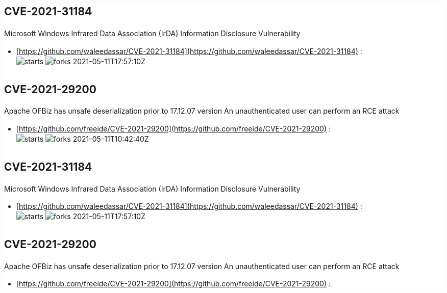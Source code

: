 ## CVE-2021-31184
 Microsoft Windows Infrared Data Association (IrDA) Information Disclosure Vulnerability

- [https://github.com/waleedassar/CVE-2021-31184](https://github.com/waleedassar/CVE-2021-31184) :  
![starts](https://img.shields.io/github/stars/waleedassar/CVE-2021-31184.svg) 
![forks](https://img.shields.io/github/forks/waleedassar/CVE-2021-31184.svg) 
2021-05-11T17:57:10Z

## CVE-2021-29200
 Apache OFBiz has unsafe deserialization prior to 17.12.07 version An unauthenticated user can perform an RCE attack

- [https://github.com/freeide/CVE-2021-29200](https://github.com/freeide/CVE-2021-29200) :  
![starts](https://img.shields.io/github/stars/freeide/CVE-2021-29200.svg) 
![forks](https://img.shields.io/github/forks/freeide/CVE-2021-29200.svg) 
2021-05-11T10:42:40Z

## CVE-2021-31184
 Microsoft Windows Infrared Data Association (IrDA) Information Disclosure Vulnerability

- [https://github.com/waleedassar/CVE-2021-31184](https://github.com/waleedassar/CVE-2021-31184) :  
![starts](https://img.shields.io/github/stars/waleedassar/CVE-2021-31184.svg) 
![forks](https://img.shields.io/github/forks/waleedassar/CVE-2021-31184.svg) 
2021-05-11T17:57:10Z

## CVE-2021-29200
 Apache OFBiz has unsafe deserialization prior to 17.12.07 version An unauthenticated user can perform an RCE attack

- [https://github.com/freeide/CVE-2021-29200](https://github.com/freeide/CVE-2021-29200) :  
